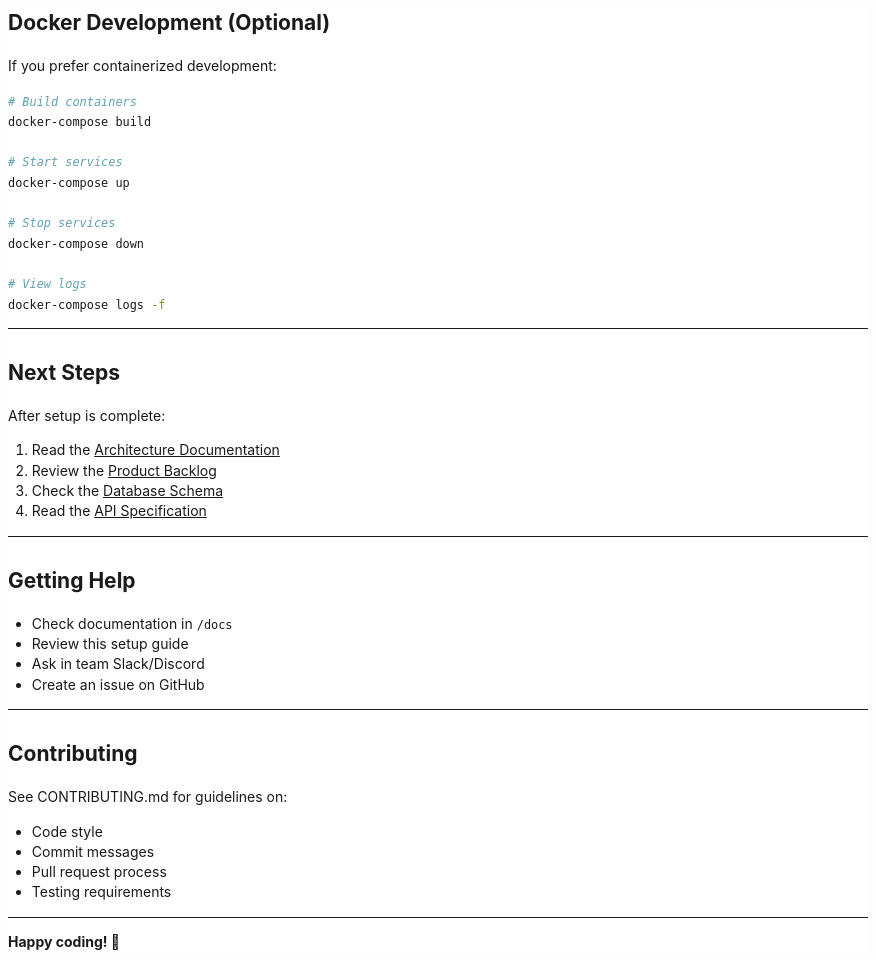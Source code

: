 
## Docker Development (Optional)

If you prefer containerized development:

```bash
# Build containers
docker-compose build

# Start services
docker-compose up

# Stop services
docker-compose down

# View logs
docker-compose logs -f
```

---

## Next Steps

After setup is complete:

1. Read the [Architecture Documentation](docs/ARCHITECTURE.md)
2. Review the [Product Backlog](docs/BACKLOG.md)
3. Check the [Database Schema](docs/DATABASE_SCHEMA.md)
4. Read the [API Specification](docs/API_SPEC.md)

---

## Getting Help

- Check documentation in `/docs`
- Review this setup guide
- Ask in team Slack/Discord
- Create an issue on GitHub

---

## Contributing

See CONTRIBUTING.md for guidelines on:
- Code style
- Commit messages
- Pull request process
- Testing requirements

---

**Happy coding! 🚀**
